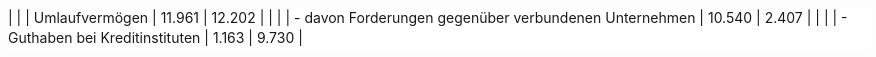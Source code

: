 |        |                                                                                                                                                   | Umlaufvermögen                                                                                                                                                                                                                                                                                                                                                                                                                                                                                   | 11.961                                                                                                                                                                                                                                                                                                                                                                                                                                                                                           | 12.202                                                                                                                                                                                                                                                                                                                                                                                                                                                                                           |
|        |                                                                                                                                                   | - davon Forderungen gegenüber verbundenen Unternehmen                                                                                                                                                                                                                                                                                                                                                                                                                                            | 10.540                                                                                                                                                                                                                                                                                                                                                                                                                                                                                           | 2.407                                                                                                                                                                                                                                                                                                                                                                                                                                                                                            |
|        |                                                                                                                                                   | - Guthaben bei Kreditinstituten                                                                                                                                                                                                                                                                                                                                                                                                                                                                  | 1.163                                                                                                                                                                                                                                                                                                                                                                                                                                                                                            | 9.730                                                                                                                                                                                                                                                                                                                                                                                                                                                                                            |